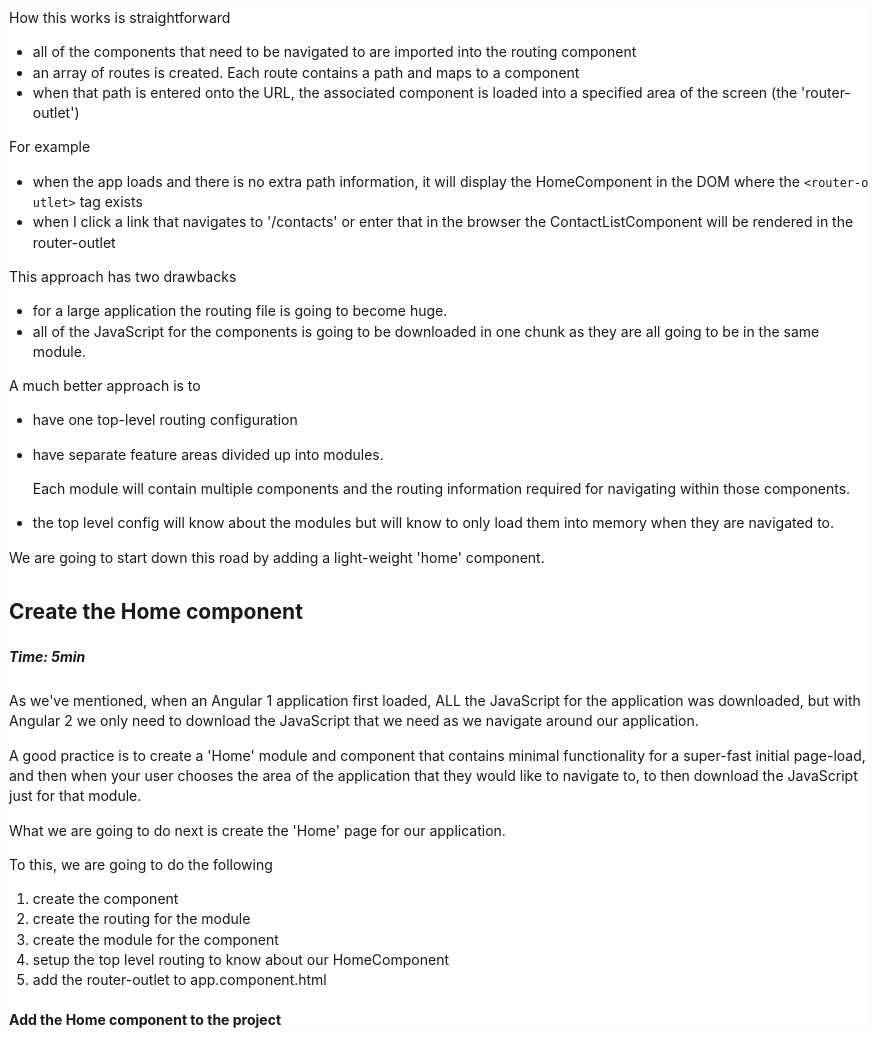 How this works is straightforward

- all of the components that need to be navigated to are imported into the routing component
- an array of routes is created. Each route contains a path and maps to a component
- when that path is entered onto the URL, the associated component is loaded into a specified area of the screen (the 'router-outlet')

For example

- when the app loads and there is no extra path information, it will display the HomeComponent in the DOM where the `<router-outlet>` tag exists
- when I click a link that navigates to '/contacts' or enter that in the browser the ContactListComponent will be rendered in the router-outlet

This approach has two drawbacks

- for a large application the routing file is going to become huge.
- all of the JavaScript for the components is going to be downloaded in one chunk as they are all going to be in the same module.

A much better approach is to

- have one top-level routing configuration
- have separate feature areas divided up into modules.

  Each module will contain multiple components and the routing information required for navigating within those components. 

- the top level config will know about the modules but will know to only load them into memory when they are navigated to.

We are going to start down this road by adding a light-weight 'home' component.



## Create the Home component
##### Time: 5min

As we've mentioned, when an Angular 1 application first loaded, ALL the JavaScript for the application was downloaded, but with Angular 2 we only need to download the JavaScript that we need as we navigate around our application.

A good practice is to create a 'Home' module and component that contains minimal functionality for a super-fast initial page-load, and then when your user chooses the area of the application that they would like to navigate to, to then download the JavaScript just for that module.

What we are going to do next is create the 'Home' page for our application.

To this, we are going to do the following

1. create the component
2. create the routing for the module
3. create the module for the component
4. setup the top level routing to know about our HomeComponent
5. add the router-outlet to app.component.html


#### Add the Home component to the project
